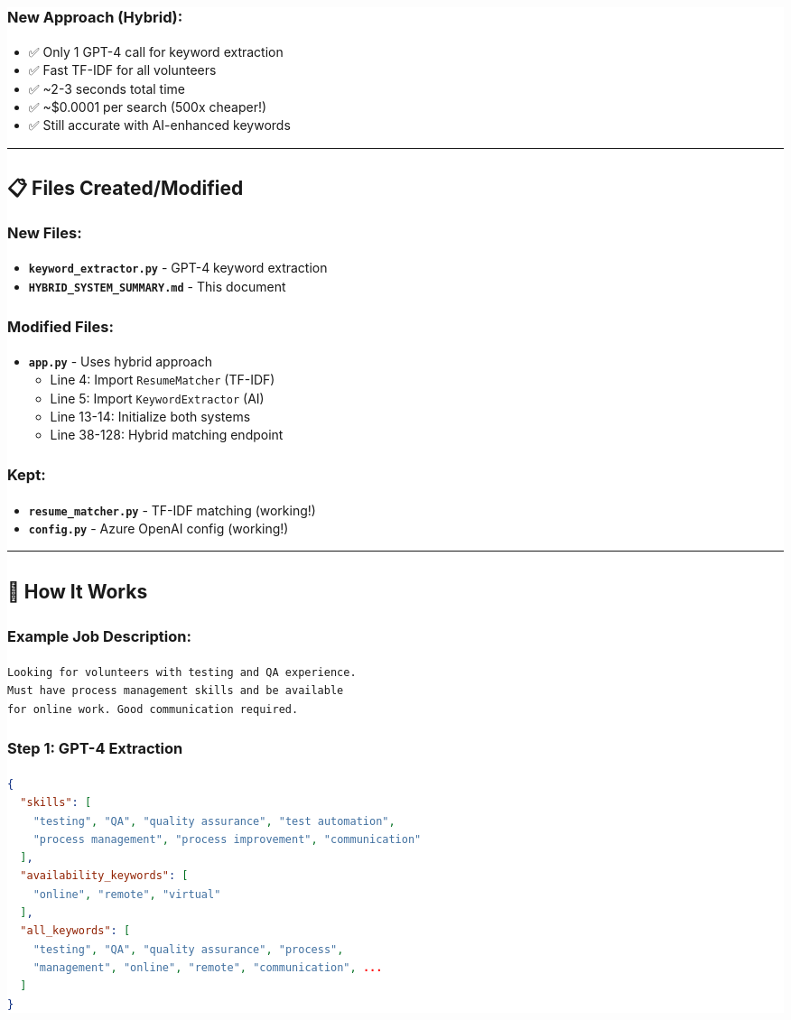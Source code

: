 ### **New Approach (Hybrid):**
- ✅ Only 1 GPT-4 call for keyword extraction
- ✅ Fast TF-IDF for all volunteers
- ✅ ~2-3 seconds total time
- ✅ ~$0.0001 per search (500x cheaper!)
- ✅ Still accurate with AI-enhanced keywords

---

## 📋 Files Created/Modified

### **New Files:**
- **`keyword_extractor.py`** - GPT-4 keyword extraction
- **`HYBRID_SYSTEM_SUMMARY.md`** - This document

### **Modified Files:**
- **`app.py`** - Uses hybrid approach
  - Line 4: Import `ResumeMatcher` (TF-IDF)
  - Line 5: Import `KeywordExtractor` (AI)
  - Line 13-14: Initialize both systems
  - Line 38-128: Hybrid matching endpoint

### **Kept:**
- **`resume_matcher.py`** - TF-IDF matching (working!)
- **`config.py`** - Azure OpenAI config (working!)

---

## 🚀 How It Works

### **Example Job Description:**
```
Looking for volunteers with testing and QA experience.
Must have process management skills and be available
for online work. Good communication required.
```

### **Step 1: GPT-4 Extraction**
```json
{
  "skills": [
    "testing", "QA", "quality assurance", "test automation",
    "process management", "process improvement", "communication"
  ],
  "availability_keywords": [
    "online", "remote", "virtual"
  ],
  "all_keywords": [
    "testing", "QA", "quality assurance", "process", 
    "management", "online", "remote", "communication", ...
  ]
}
```
